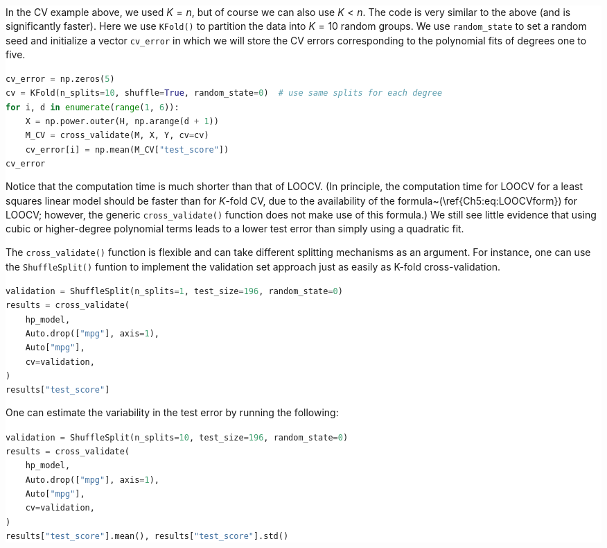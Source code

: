 In the CV example above, we used $K=n$, but of course we can also use $K<n$. The code is very similar
to the above (and is significantly faster). Here we use `KFold()` to partition the data into $K=10$ random groups. We use `random_state` to set a random seed and initialize a vector `cv_error` in which we will store the CV errors corresponding to the
polynomial fits of degrees one to five.

```python
cv_error = np.zeros(5)
cv = KFold(n_splits=10, shuffle=True, random_state=0)  # use same splits for each degree
for i, d in enumerate(range(1, 6)):
    X = np.power.outer(H, np.arange(d + 1))
    M_CV = cross_validate(M, X, Y, cv=cv)
    cv_error[i] = np.mean(M_CV["test_score"])
cv_error
```

Notice that the computation time is much shorter than that of LOOCV.
(In principle, the computation time for LOOCV for a least squares
linear model should be faster than for $K$-fold CV, due to the
availability of the formula~(\\ref\{Ch5:eq:LOOCVform})  for LOOCV;
however, the generic `cross_validate()`  function does not make
use of this formula.)  We still see little evidence that using cubic
or higher-degree polynomial terms leads to a lower test error than simply
using a quadratic fit.

The `cross_validate()` function is flexible and can take
different splitting mechanisms as an argument. For instance, one can use the `ShuffleSplit()` funtion to implement
the validation set approach just as easily as K-fold cross-validation.

```python
validation = ShuffleSplit(n_splits=1, test_size=196, random_state=0)
results = cross_validate(
    hp_model,
    Auto.drop(["mpg"], axis=1),
    Auto["mpg"],
    cv=validation,
)
results["test_score"]
```

One can estimate the variability in the test error by running the following:

```python
validation = ShuffleSplit(n_splits=10, test_size=196, random_state=0)
results = cross_validate(
    hp_model,
    Auto.drop(["mpg"], axis=1),
    Auto["mpg"],
    cv=validation,
)
results["test_score"].mean(), results["test_score"].std()
```

